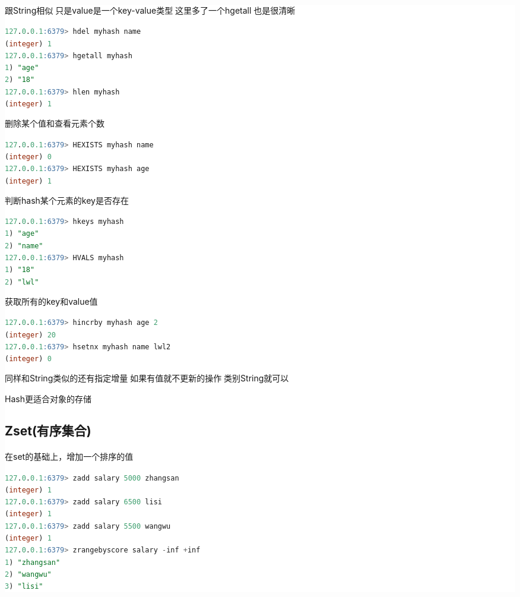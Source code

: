 跟String相似 只是value是一个key-value类型 这里多了一个hgetall 也是很清晰

```sql
127.0.0.1:6379> hdel myhash name
(integer) 1
127.0.0.1:6379> hgetall myhash
1) "age"
2) "18"
127.0.0.1:6379> hlen myhash
(integer) 1
```

删除某个值和查看元素个数

```sql
127.0.0.1:6379> HEXISTS myhash name
(integer) 0
127.0.0.1:6379> HEXISTS myhash age
(integer) 1
```

判断hash某个元素的key是否存在

```sql
127.0.0.1:6379> hkeys myhash
1) "age"
2) "name"
127.0.0.1:6379> HVALS myhash
1) "18"
2) "lwl"
```

获取所有的key和value值

```sql
127.0.0.1:6379> hincrby myhash age 2
(integer) 20
127.0.0.1:6379> hsetnx myhash name lwl2
(integer) 0
```

同样和String类似的还有指定增量 如果有值就不更新的操作 类别String就可以 

Hash更适合对象的存储

## Zset(有序集合)

在set的基础上，增加一个排序的值

```sql
127.0.0.1:6379> zadd salary 5000 zhangsan
(integer) 1
127.0.0.1:6379> zadd salary 6500 lisi
(integer) 1
127.0.0.1:6379> zadd salary 5500 wangwu
(integer) 1
127.0.0.1:6379> zrangebyscore salary -inf +inf
1) "zhangsan"
2) "wangwu"
3) "lisi"
```
